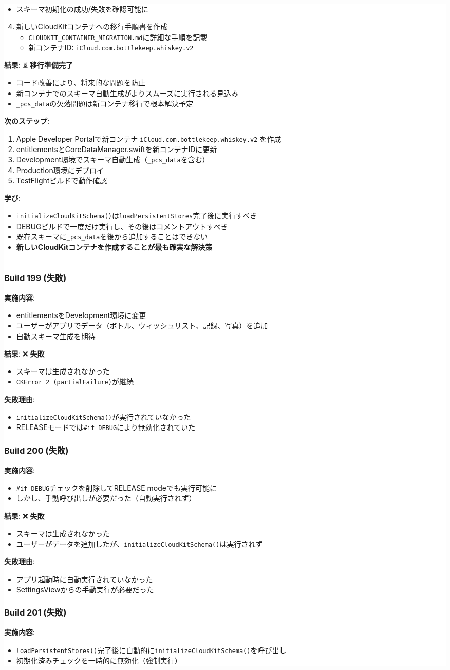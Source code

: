    - スキーマ初期化の成功/失敗を確認可能に
4. 新しいCloudKitコンテナへの移行手順書を作成
   - `CLOUDKIT_CONTAINER_MIGRATION.md`に詳細な手順を記載
   - 新コンテナID: `iCloud.com.bottlekeep.whiskey.v2`

**結果**: ⏳ **移行準備完了**
- コード改善により、将来的な問題を防止
- 新コンテナでのスキーマ自動生成がよりスムーズに実行される見込み
- `_pcs_data`の欠落問題は新コンテナ移行で根本解決予定

**次のステップ**:
1. Apple Developer Portalで新コンテナ `iCloud.com.bottlekeep.whiskey.v2` を作成
2. entitlementsとCoreDataManager.swiftを新コンテナIDに更新
3. Development環境でスキーマ自動生成（`_pcs_data`を含む）
4. Production環境にデプロイ
5. TestFlightビルドで動作確認

**学び**:
- `initializeCloudKitSchema()`は`loadPersistentStores`完了後に実行すべき
- DEBUGビルドで一度だけ実行し、その後はコメントアウトすべき
- 既存スキーマに`_pcs_data`を後から追加することはできない
- **新しいCloudKitコンテナを作成することが最も確実な解決策**

---

### Build 199 (失敗)
**実施内容**:
- entitlementsをDevelopment環境に変更
- ユーザーがアプリでデータ（ボトル、ウィッシュリスト、記録、写真）を追加
- 自動スキーマ生成を期待

**結果**: ❌ **失敗**
- スキーマは生成されなかった
- `CKError 2 (partialFailure)`が継続

**失敗理由**:
- `initializeCloudKitSchema()`が実行されていなかった
- RELEASEモードでは`#if DEBUG`により無効化されていた

### Build 200 (失敗)
**実施内容**:
- `#if DEBUG`チェックを削除してRELEASE modeでも実行可能に
- しかし、手動呼び出しが必要だった（自動実行されず）

**結果**: ❌ **失敗**
- スキーマは生成されなかった
- ユーザーがデータを追加したが、`initializeCloudKitSchema()`は実行されず

**失敗理由**:
- アプリ起動時に自動実行されていなかった
- SettingsViewからの手動実行が必要だった

### Build 201 (失敗)
**実施内容**:
- `loadPersistentStores()`完了後に自動的に`initializeCloudKitSchema()`を呼び出し
- 初期化済みチェックを一時的に無効化（強制実行）
